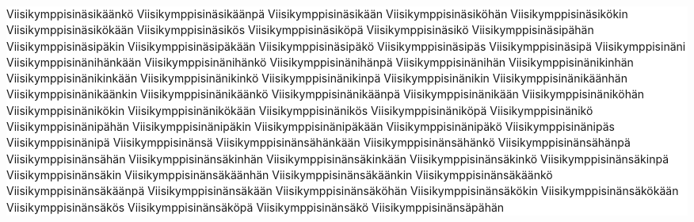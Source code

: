 Viisikymppisinäsikäänkö
Viisikymppisinäsikäänpä
Viisikymppisinäsikään
Viisikymppisinäsiköhän
Viisikymppisinäsikökin
Viisikymppisinäsikökään
Viisikymppisinäsikös
Viisikymppisinäsiköpä
Viisikymppisinäsikö
Viisikymppisinäsipähän
Viisikymppisinäsipäkin
Viisikymppisinäsipäkään
Viisikymppisinäsipäkö
Viisikymppisinäsipäs
Viisikymppisinäsipä
Viisikymppisinäni
Viisikymppisinänihänkään
Viisikymppisinänihänkö
Viisikymppisinänihänpä
Viisikymppisinänihän
Viisikymppisinänikinhän
Viisikymppisinänikinkään
Viisikymppisinänikinkö
Viisikymppisinänikinpä
Viisikymppisinänikin
Viisikymppisinänikäänhän
Viisikymppisinänikäänkin
Viisikymppisinänikäänkö
Viisikymppisinänikäänpä
Viisikymppisinänikään
Viisikymppisinäniköhän
Viisikymppisinänikökin
Viisikymppisinänikökään
Viisikymppisinänikös
Viisikymppisinäniköpä
Viisikymppisinänikö
Viisikymppisinänipähän
Viisikymppisinänipäkin
Viisikymppisinänipäkään
Viisikymppisinänipäkö
Viisikymppisinänipäs
Viisikymppisinänipä
Viisikymppisinänsä
Viisikymppisinänsähänkään
Viisikymppisinänsähänkö
Viisikymppisinänsähänpä
Viisikymppisinänsähän
Viisikymppisinänsäkinhän
Viisikymppisinänsäkinkään
Viisikymppisinänsäkinkö
Viisikymppisinänsäkinpä
Viisikymppisinänsäkin
Viisikymppisinänsäkäänhän
Viisikymppisinänsäkäänkin
Viisikymppisinänsäkäänkö
Viisikymppisinänsäkäänpä
Viisikymppisinänsäkään
Viisikymppisinänsäköhän
Viisikymppisinänsäkökin
Viisikymppisinänsäkökään
Viisikymppisinänsäkös
Viisikymppisinänsäköpä
Viisikymppisinänsäkö
Viisikymppisinänsäpähän